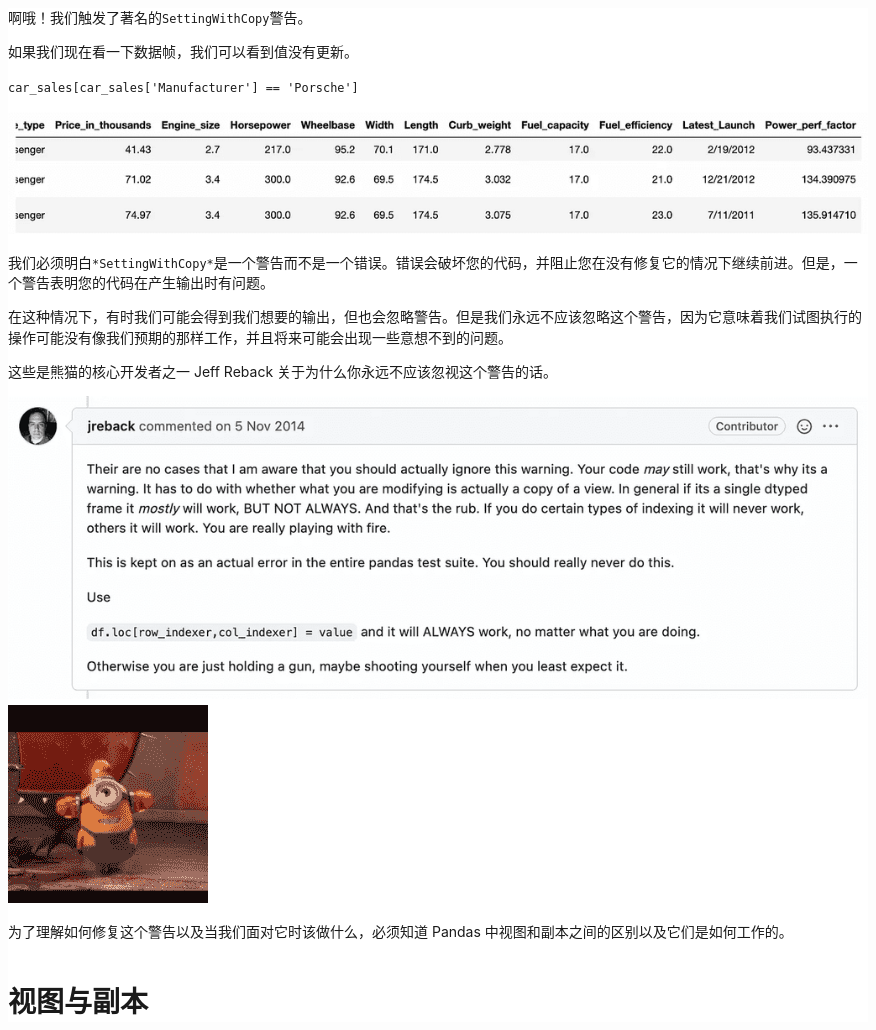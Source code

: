 啊哦！我们触发了著名的`SettingWithCopy`警告。

如果我们现在看一下数据帧，我们可以看到值没有更新。

```
car_sales[car_sales['Manufacturer'] == 'Porsche']
```

![](img/c89874ef28b1cabdf9df40809045d952.png)

我们必须明白`*SettingWithCopy*`是一个警告而不是一个错误。错误会破坏您的代码，并阻止您在没有修复它的情况下继续前进。但是，一个警告表明您的代码在产生输出时有问题。

在这种情况下，有时我们可能会得到我们想要的输出，但也会忽略警告。但是我们永远不应该忽略这个警告，因为它意味着我们试图执行的操作可能没有像我们预期的那样工作，并且将来可能会出现一些意想不到的问题。

这些是熊猫的核心开发者之一 Jeff Reback 关于为什么你永远不应该忽视这个警告的话。

![](img/161a77f73585ee3147d30b04ae8a2954.png)![](img/75cb176b7e88cd4ccfc477f71ca00141.png)

为了理解如何修复这个警告以及当我们面对它时该做什么，必须知道 Pandas 中视图和副本之间的区别以及它们是如何工作的。

# 视图与副本
